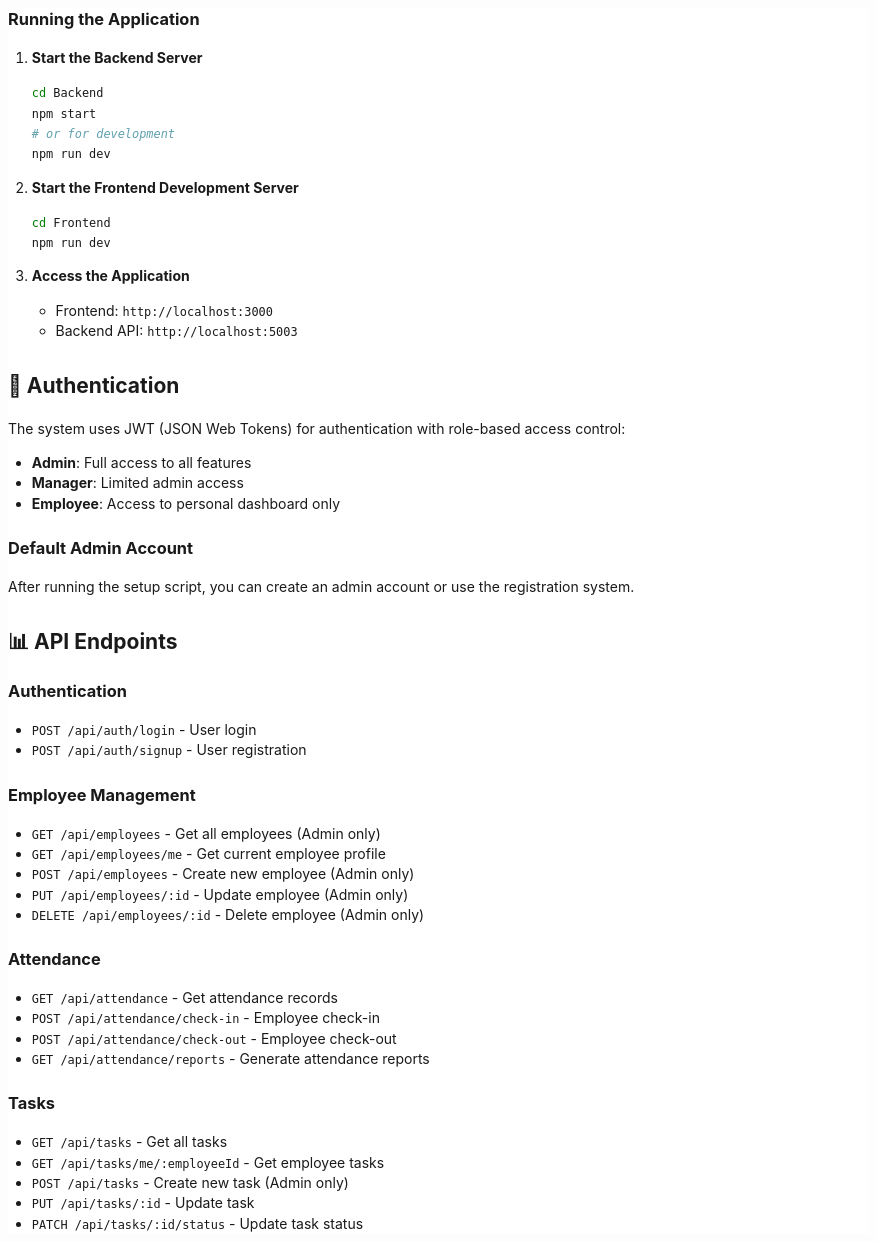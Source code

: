 ### Running the Application

1. **Start the Backend Server**
   ```bash
   cd Backend
   npm start
   # or for development
   npm run dev
   ```

2. **Start the Frontend Development Server**
   ```bash
   cd Frontend
   npm run dev
   ```

3. **Access the Application**
   - Frontend: `http://localhost:3000`
   - Backend API: `http://localhost:5003`

## 🔐 Authentication

The system uses JWT (JSON Web Tokens) for authentication with role-based access control:

- **Admin**: Full access to all features
- **Manager**: Limited admin access
- **Employee**: Access to personal dashboard only

### Default Admin Account
After running the setup script, you can create an admin account or use the registration system.

## 📊 API Endpoints

### Authentication
- `POST /api/auth/login` - User login
- `POST /api/auth/signup` - User registration

### Employee Management
- `GET /api/employees` - Get all employees (Admin only)
- `GET /api/employees/me` - Get current employee profile
- `POST /api/employees` - Create new employee (Admin only)
- `PUT /api/employees/:id` - Update employee (Admin only)
- `DELETE /api/employees/:id` - Delete employee (Admin only)

### Attendance
- `GET /api/attendance` - Get attendance records
- `POST /api/attendance/check-in` - Employee check-in
- `POST /api/attendance/check-out` - Employee check-out
- `GET /api/attendance/reports` - Generate attendance reports

### Tasks
- `GET /api/tasks` - Get all tasks
- `GET /api/tasks/me/:employeeId` - Get employee tasks
- `POST /api/tasks` - Create new task (Admin only)
- `PUT /api/tasks/:id` - Update task
- `PATCH /api/tasks/:id/status` - Update task status
